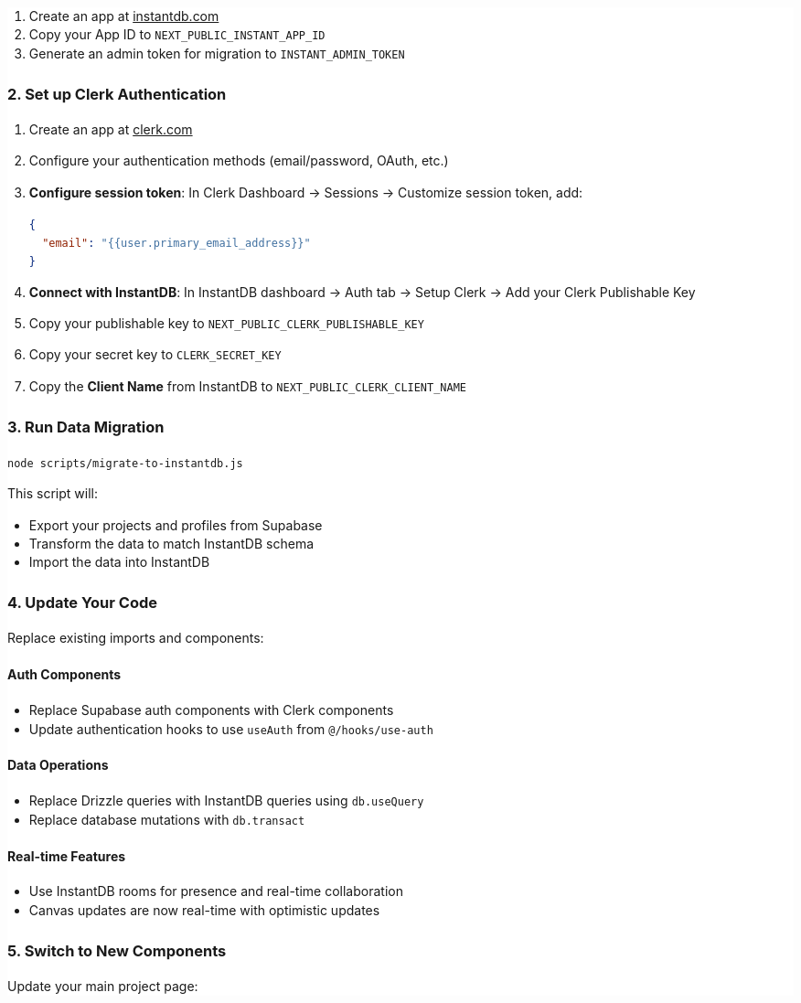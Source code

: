 1. Create an app at [instantdb.com](https://instantdb.com)
2. Copy your App ID to `NEXT_PUBLIC_INSTANT_APP_ID`
3. Generate an admin token for migration to `INSTANT_ADMIN_TOKEN`

### 2. Set up Clerk Authentication

1. Create an app at [clerk.com](https://clerk.com)
2. Configure your authentication methods (email/password, OAuth, etc.)
3. **Configure session token**: In Clerk Dashboard → Sessions → Customize session token, add:

   ```json
   {
     "email": "{{user.primary_email_address}}"
   }
   ```

4. **Connect with InstantDB**: In InstantDB dashboard → Auth tab → Setup Clerk → Add your Clerk Publishable Key
5. Copy your publishable key to `NEXT_PUBLIC_CLERK_PUBLISHABLE_KEY`
6. Copy your secret key to `CLERK_SECRET_KEY`
7. Copy the **Client Name** from InstantDB to `NEXT_PUBLIC_CLERK_CLIENT_NAME`

### 3. Run Data Migration

```bash
node scripts/migrate-to-instantdb.js
```

This script will:

- Export your projects and profiles from Supabase
- Transform the data to match InstantDB schema
- Import the data into InstantDB

### 4. Update Your Code

Replace existing imports and components:

#### Auth Components

- Replace Supabase auth components with Clerk components
- Update authentication hooks to use `useAuth` from `@/hooks/use-auth`

#### Data Operations

- Replace Drizzle queries with InstantDB queries using `db.useQuery`
- Replace database mutations with `db.transact`

#### Real-time Features

- Use InstantDB rooms for presence and real-time collaboration
- Canvas updates are now real-time with optimistic updates

### 5. Switch to New Components

Update your main project page:
